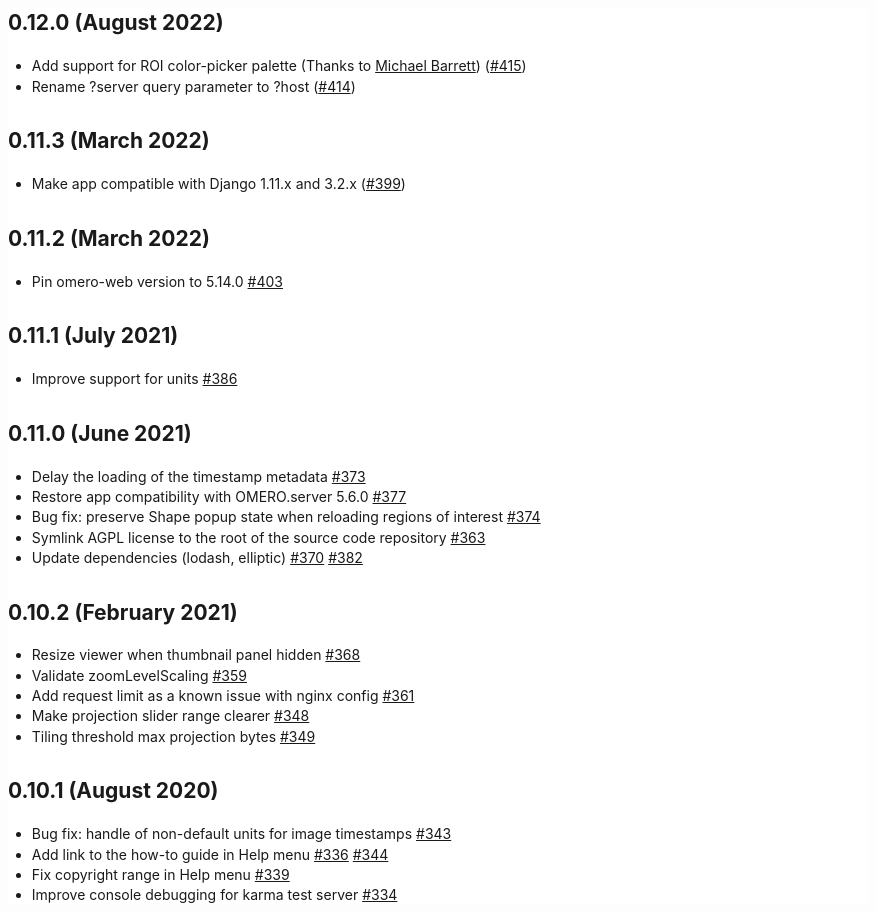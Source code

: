 0.12.0 (August 2022)
--------------------

- Add support for ROI color-picker palette (Thanks to [Michael Barrett](https://github.com/barrettMCW)) ([#415](https://github.com/ome/omero-iviewer/pull/415))
- Rename ?server query parameter to ?host ([#414](https://github.com/ome/omero-iviewer/pull/414))

0.11.3 (March 2022)
------------------

- Make app compatible with Django 1.11.x and 3.2.x ([#399](https://github.com/ome/omero-iviewer/pull/399))

0.11.2 (March 2022)
-------------------

- Pin omero-web version to 5.14.0 [#403](https://github.com/ome/omero-iviewer/pull/403)

0.11.1 (July 2021)
------------------

- Improve support for units [#386](https://github.com/ome/omero-iviewer/pull/386)

0.11.0 (June 2021)
------------------

- Delay the loading of the timestamp metadata [#373](https://github.com/ome/omero-iviewer/pull/373)
- Restore app compatibility with OMERO.server 5.6.0 [#377](https://github.com/ome/omero-iviewer/pull/377)
- Bug fix: preserve Shape popup state when reloading regions of interest [#374](https://github.com/ome/omero-iviewer/pull/374)
- Symlink AGPL license to the root of the source code repository [#363](https://github.com/ome/omero-iviewer/pull/363)
- Update dependencies (lodash, elliptic) [#370](https://github.com/ome/omero-iviewer/pull/370) [#382](https://github.com/ome/omero-iviewer/pull/382)

0.10.2 (February 2021)
----------------------

- Resize viewer when thumbnail panel hidden [#368](https://github.com/ome/omero-iviewer/pull/368)
- Validate zoomLevelScaling [#359](https://github.com/ome/omero-iviewer/pull/359)
- Add request limit as a known issue with nginx config [#361](https://github.com/ome/omero-iviewer/pull/361)
- Make projection slider range clearer [#348](https://github.com/ome/omero-iviewer/pull/348)
- Tiling threshold max projection bytes [#349](https://github.com/ome/omero-iviewer/pull/349)

0.10.1 (August 2020)
--------------------

- Bug fix: handle of non-default units for image timestamps [#343](https://github.com/ome/omero-iviewer/pull/343)
- Add link to the how-to guide in Help menu [#336](https://github.com/ome/omero-iviewer/pull/336) [#344](https://github.com/ome/omero-iviewer/pull/344)
- Fix copyright range in Help menu [#339](https://github.com/ome/omero-iviewer/pull/339)
- Improve console debugging for karma test server [#334](https://github.com/ome/omero-iviewer/pull/334)
